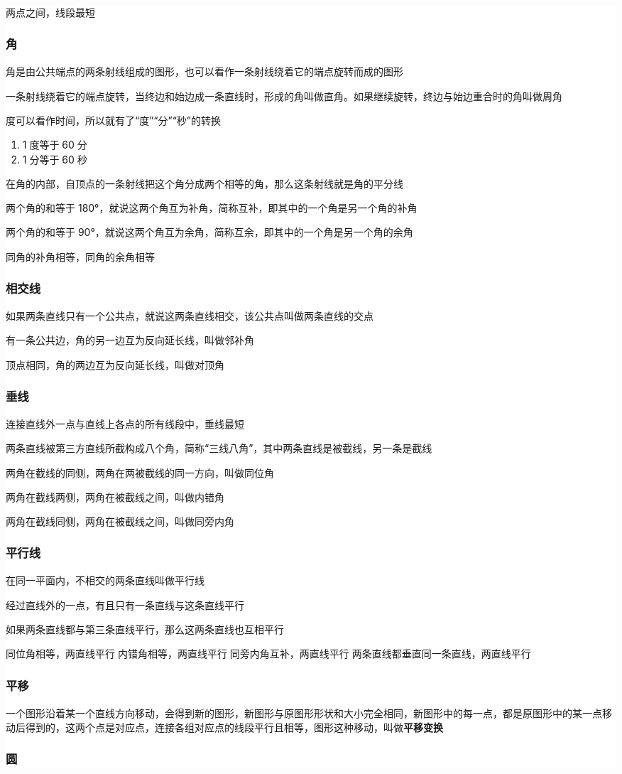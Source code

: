 两点之间，线段最短

### 角

角是由公共端点的两条射线组成的图形，也可以看作一条射线绕着它的端点旋转而成的图形

一条射线绕着它的端点旋转，当终边和始边成一条直线时，形成的角叫做直角。如果继续旋转，终边与始边重合时的角叫做周角

度可以看作时间，所以就有了“度”“分”“秒”的转换

1. 1 度等于 60 分
2. 1 分等于 60 秒

在角的内部，自顶点的一条射线把这个角分成两个相等的角，那么这条射线就是角的平分线

两个角的和等于 180°，就说这两个角互为补角，简称互补，即其中的一个角是另一个角的补角

两个角的和等于 90°，就说这两个角互为余角，简称互余，即其中的一个角是另一个角的余角

同角的补角相等，同角的余角相等

### 相交线

如果两条直线只有一个公共点，就说这两条直线相交，该公共点叫做两条直线的交点

有一条公共边，角的另一边互为反向延长线，叫做邻补角

顶点相同，角的两边互为反向延长线，叫做对顶角

### 垂线

连接直线外一点与直线上各点的所有线段中，垂线最短

两条直线被第三方直线所截构成八个角，简称“三线八角”，其中两条直线是被截线，另一条是截线

两角在截线的同侧，两角在两被截线的同一方向，叫做同位角

两角在截线两侧，两角在被截线之间，叫做内错角

两角在截线同侧，两角在被截线之间，叫做同旁内角

### 平行线

在同一平面内，不相交的两条直线叫做平行线

经过直线外的一点，有且只有一条直线与这条直线平行

如果两条直线都与第三条直线平行，那么这两条直线也互相平行

同位角相等，两直线平行
内错角相等，两直线平行
同旁内角互补，两直线平行
两条直线都垂直同一条直线，两直线平行

### 平移

一个图形沿着某一个直线方向移动，会得到新的图形，新图形与原图形形状和大小完全相同，新图形中的每一点，都是原图形中的某一点移动后得到的，这两个点是对应点，连接各组对应点的线段平行且相等，图形这种移动，叫做**平移变换**

### 圆
